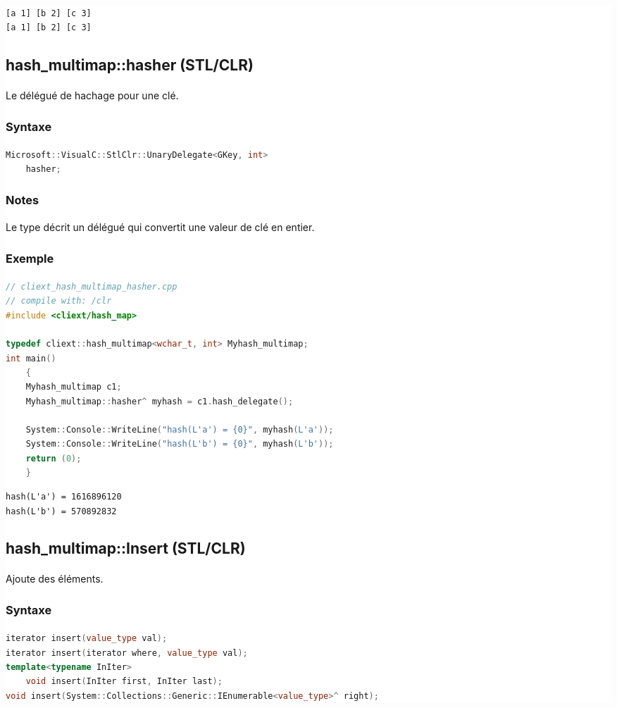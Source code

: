 ```Output
[a 1] [b 2] [c 3]
[a 1] [b 2] [c 3]
```

## <a name="hasher"></a> hash_multimap::hasher (STL/CLR)

Le délégué de hachage pour une clé.

### <a name="syntax"></a>Syntaxe

```cpp
Microsoft::VisualC::StlClr::UnaryDelegate<GKey, int>
    hasher;
```

### <a name="remarks"></a>Notes

Le type décrit un délégué qui convertit une valeur de clé en entier.

### <a name="example"></a>Exemple

```cpp
// cliext_hash_multimap_hasher.cpp
// compile with: /clr
#include <cliext/hash_map>

typedef cliext::hash_multimap<wchar_t, int> Myhash_multimap;
int main()
    {
    Myhash_multimap c1;
    Myhash_multimap::hasher^ myhash = c1.hash_delegate();

    System::Console::WriteLine("hash(L'a') = {0}", myhash(L'a'));
    System::Console::WriteLine("hash(L'b') = {0}", myhash(L'b'));
    return (0);
    }
```

```Output
hash(L'a') = 1616896120
hash(L'b') = 570892832
```

## <a name="insert"></a> hash_multimap::Insert (STL/CLR)

Ajoute des éléments.

### <a name="syntax"></a>Syntaxe

```cpp
iterator insert(value_type val);
iterator insert(iterator where, value_type val);
template<typename InIter>
    void insert(InIter first, InIter last);
void insert(System::Collections::Generic::IEnumerable<value_type>^ right);
```
